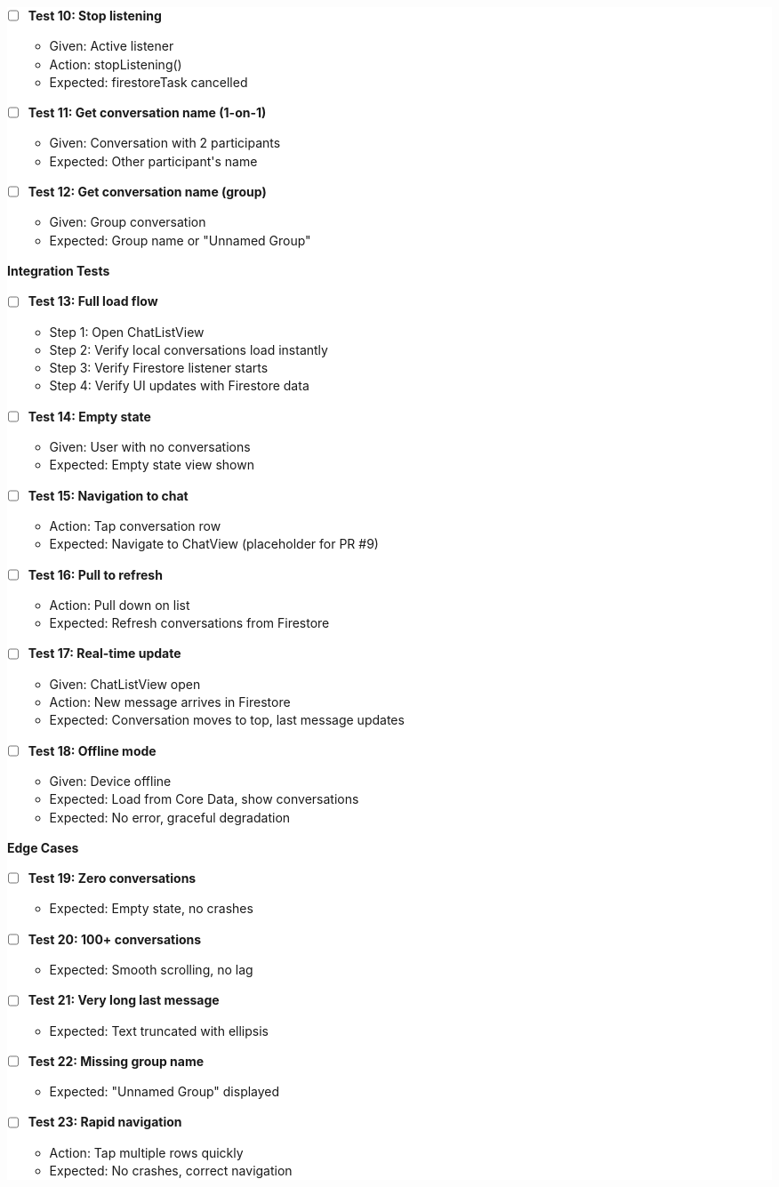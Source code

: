 - [ ] **Test 10: Stop listening**
  - Given: Active listener
  - Action: stopListening()
  - Expected: firestoreTask cancelled
  
- [ ] **Test 11: Get conversation name (1-on-1)**
  - Given: Conversation with 2 participants
  - Expected: Other participant's name
  
- [ ] **Test 12: Get conversation name (group)**
  - Given: Group conversation
  - Expected: Group name or "Unnamed Group"

**Integration Tests**

- [ ] **Test 13: Full load flow**
  - Step 1: Open ChatListView
  - Step 2: Verify local conversations load instantly
  - Step 3: Verify Firestore listener starts
  - Step 4: Verify UI updates with Firestore data
  
- [ ] **Test 14: Empty state**
  - Given: User with no conversations
  - Expected: Empty state view shown
  
- [ ] **Test 15: Navigation to chat**
  - Action: Tap conversation row
  - Expected: Navigate to ChatView (placeholder for PR #9)
  
- [ ] **Test 16: Pull to refresh**
  - Action: Pull down on list
  - Expected: Refresh conversations from Firestore
  
- [ ] **Test 17: Real-time update**
  - Given: ChatListView open
  - Action: New message arrives in Firestore
  - Expected: Conversation moves to top, last message updates
  
- [ ] **Test 18: Offline mode**
  - Given: Device offline
  - Expected: Load from Core Data, show conversations
  - Expected: No error, graceful degradation

**Edge Cases**

- [ ] **Test 19: Zero conversations**
  - Expected: Empty state, no crashes
  
- [ ] **Test 20: 100+ conversations**
  - Expected: Smooth scrolling, no lag
  
- [ ] **Test 21: Very long last message**
  - Expected: Text truncated with ellipsis
  
- [ ] **Test 22: Missing group name**
  - Expected: "Unnamed Group" displayed
  
- [ ] **Test 23: Rapid navigation**
  - Action: Tap multiple rows quickly
  - Expected: No crashes, correct navigation
  